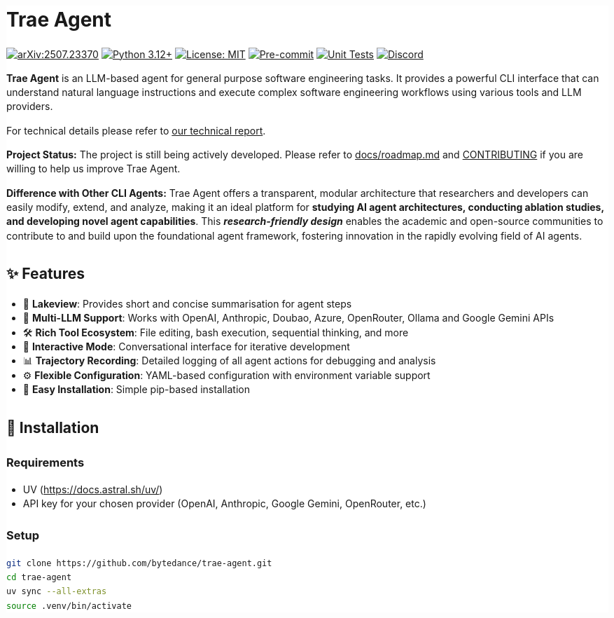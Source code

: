 # Trae Agent

[![arXiv:2507.23370](https://img.shields.io/badge/TechReport-arXiv%3A2507.23370-b31a1b)](https://arxiv.org/abs/2507.23370)
[![Python 3.12+](https://img.shields.io/badge/python-3.12+-blue.svg)](https://www.python.org/downloads/) [![License: MIT](https://img.shields.io/badge/License-MIT-yellow.svg)](https://opensource.org/licenses/MIT)
[![Pre-commit](https://github.com/bytedance/trae-agent/actions/workflows/pre-commit.yml/badge.svg)](https://github.com/bytedance/trae-agent/actions/workflows/pre-commit.yml)
[![Unit Tests](https://github.com/bytedance/trae-agent/actions/workflows/unit-test.yml/badge.svg)](https://github.com/bytedance/trae-agent/actions/workflows/unit-test.yml)
[![Discord](https://img.shields.io/discord/1320998163615846420?label=Join%20Discord&color=7289DA)](https://discord.gg/VwaQ4ZBHvC)

**Trae Agent** is an LLM-based agent for general purpose software engineering tasks. It provides a powerful CLI interface that can understand natural language instructions and execute complex software engineering workflows using various tools and LLM providers.

For technical details please refer to [our technical report](https://arxiv.org/abs/2507.23370).

**Project Status:** The project is still being actively developed. Please refer to [docs/roadmap.md](docs/roadmap.md) and [CONTRIBUTING](CONTRIBUTING.md) if you are willing to help us improve Trae Agent.

**Difference with Other CLI Agents:** Trae Agent offers a transparent, modular architecture that researchers and developers can easily modify, extend, and analyze, making it an ideal platform for **studying AI agent architectures, conducting ablation studies, and developing novel agent capabilities**. This **_research-friendly design_** enables the academic and open-source communities to contribute to and build upon the foundational agent framework, fostering innovation in the rapidly evolving field of AI agents.

## ✨ Features

- 🌊 **Lakeview**: Provides short and concise summarisation for agent steps
- 🤖 **Multi-LLM Support**: Works with OpenAI, Anthropic, Doubao, Azure, OpenRouter, Ollama and Google Gemini APIs
- 🛠️ **Rich Tool Ecosystem**: File editing, bash execution, sequential thinking, and more
- 🎯 **Interactive Mode**: Conversational interface for iterative development
- 📊 **Trajectory Recording**: Detailed logging of all agent actions for debugging and analysis
- ⚙️ **Flexible Configuration**: YAML-based configuration with environment variable support
- 🚀 **Easy Installation**: Simple pip-based installation

## 🚀 Installation

### Requirements
- UV (https://docs.astral.sh/uv/)
- API key for your chosen provider (OpenAI, Anthropic, Google Gemini, OpenRouter, etc.)

### Setup

```bash
git clone https://github.com/bytedance/trae-agent.git
cd trae-agent
uv sync --all-extras
source .venv/bin/activate
```
